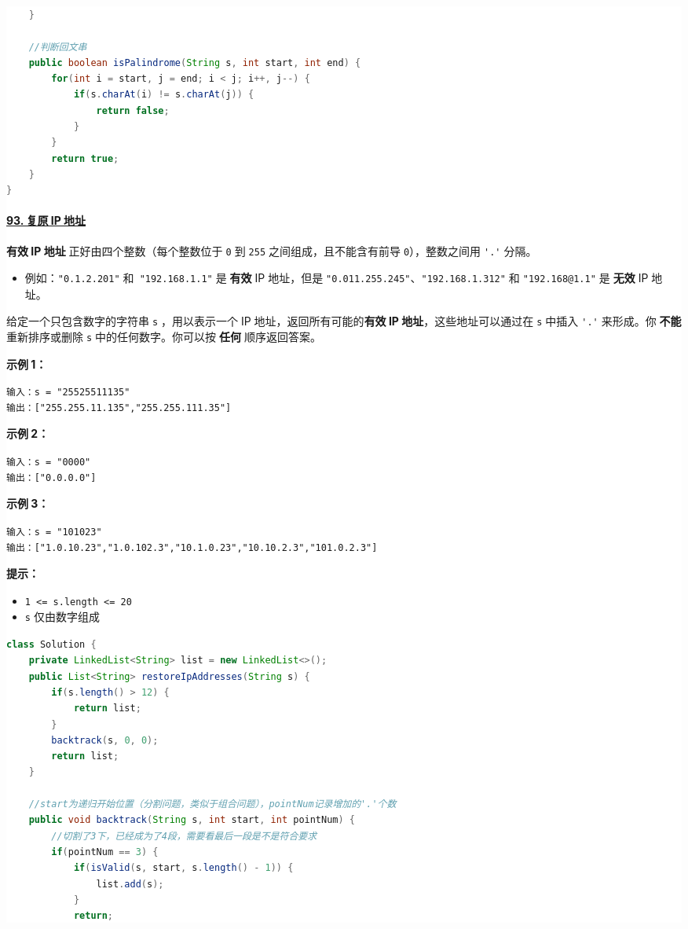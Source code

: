 ```java
    }

    //判断回文串
    public boolean isPalindrome(String s, int start, int end) {
        for(int i = start, j = end; i < j; i++, j--) {
            if(s.charAt(i) != s.charAt(j)) {
                return false;
            }
        }
        return true;
    }
}
```

#### [93. 复原 IP 地址](https://leetcode-cn.com/problems/restore-ip-addresses/)

**有效 IP 地址** 正好由四个整数（每个整数位于 `0` 到 `255` 之间组成，且不能含有前导 `0`），整数之间用 `'.'` 分隔。

- 例如：`"0.1.2.201"` 和` "192.168.1.1"` 是 **有效** IP 地址，但是 `"0.011.255.245"`、`"192.168.1.312"` 和 `"192.168@1.1"` 是 **无效** IP 地址。

给定一个只包含数字的字符串 `s` ，用以表示一个 IP 地址，返回所有可能的**有效 IP 地址**，这些地址可以通过在 `s` 中插入 `'.'` 来形成。你 **不能** 重新排序或删除 `s` 中的任何数字。你可以按 **任何** 顺序返回答案。

**示例 1：**

```
输入：s = "25525511135"
输出：["255.255.11.135","255.255.111.35"]
```

**示例 2：**

```
输入：s = "0000"
输出：["0.0.0.0"]
```

**示例 3：**

```
输入：s = "101023"
输出：["1.0.10.23","1.0.102.3","10.1.0.23","10.10.2.3","101.0.2.3"]
```

**提示：**

- `1 <= s.length <= 20`
- `s` 仅由数字组成

```java
class Solution {
    private LinkedList<String> list = new LinkedList<>();
    public List<String> restoreIpAddresses(String s) {
        if(s.length() > 12) {
            return list;
        }
        backtrack(s, 0, 0);
        return list;
    }

    //start为递归开始位置（分割问题，类似于组合问题），pointNum记录增加的'.'个数
    public void backtrack(String s, int start, int pointNum) {
        //切割了3下，已经成为了4段，需要看最后一段是不是符合要求
        if(pointNum == 3) {
            if(isValid(s, start, s.length() - 1)) {
                list.add(s);
            }
            return;
```